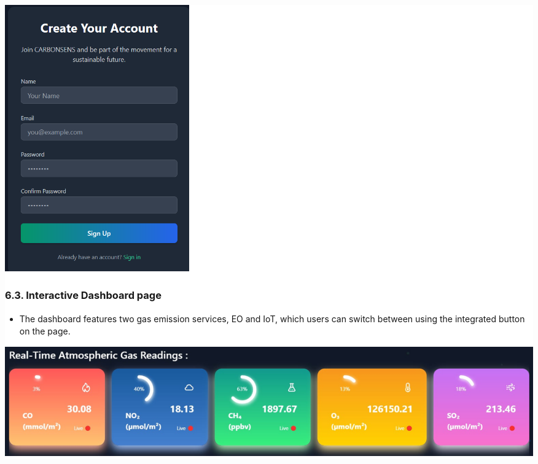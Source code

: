   <img src="../Documents//images/Dashboard/SignUp.png" alt="Image 4" width="300"/>

### 6.3. Interactive Dashboard page
  - The dashboard features two gas emission services, EO and IoT, which users can switch between using the integrated button on the page.

   ![Alt text](../Documents/images/Dashboard/EO_Dashboard.jpeg)